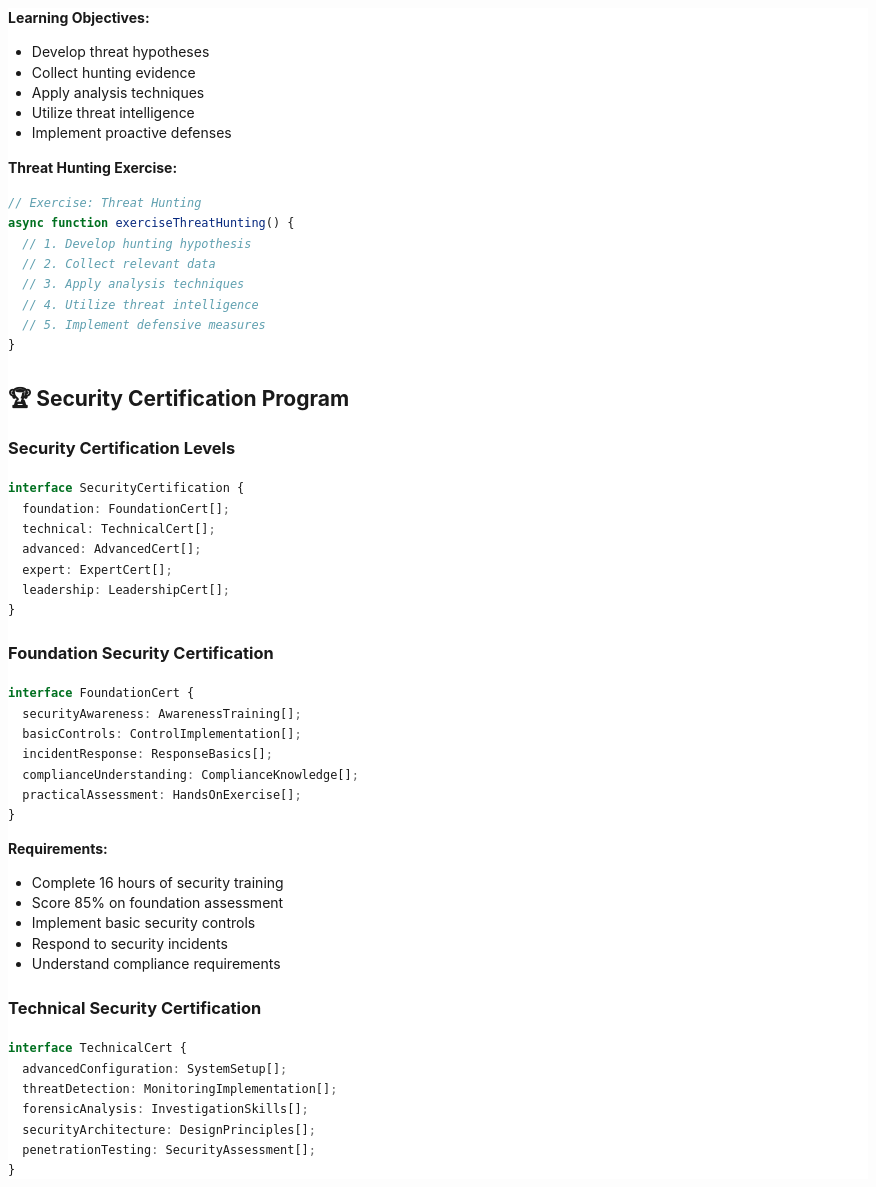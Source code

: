 **Learning Objectives:**
- Develop threat hypotheses
- Collect hunting evidence
- Apply analysis techniques
- Utilize threat intelligence
- Implement proactive defenses

**Threat Hunting Exercise:**
```typescript
// Exercise: Threat Hunting
async function exerciseThreatHunting() {
  // 1. Develop hunting hypothesis
  // 2. Collect relevant data
  // 3. Apply analysis techniques
  // 4. Utilize threat intelligence
  // 5. Implement defensive measures
}
```

## 🏆 Security Certification Program

### **Security Certification Levels**
```typescript
interface SecurityCertification {
  foundation: FoundationCert[];
  technical: TechnicalCert[];
  advanced: AdvancedCert[];
  expert: ExpertCert[];
  leadership: LeadershipCert[];
}
```

### **Foundation Security Certification**
```typescript
interface FoundationCert {
  securityAwareness: AwarenessTraining[];
  basicControls: ControlImplementation[];
  incidentResponse: ResponseBasics[];
  complianceUnderstanding: ComplianceKnowledge[];
  practicalAssessment: HandsOnExercise[];
}
```

**Requirements:**
- Complete 16 hours of security training
- Score 85% on foundation assessment
- Implement basic security controls
- Respond to security incidents
- Understand compliance requirements

### **Technical Security Certification**
```typescript
interface TechnicalCert {
  advancedConfiguration: SystemSetup[];
  threatDetection: MonitoringImplementation[];
  forensicAnalysis: InvestigationSkills[];
  securityArchitecture: DesignPrinciples[];
  penetrationTesting: SecurityAssessment[];
}
```
